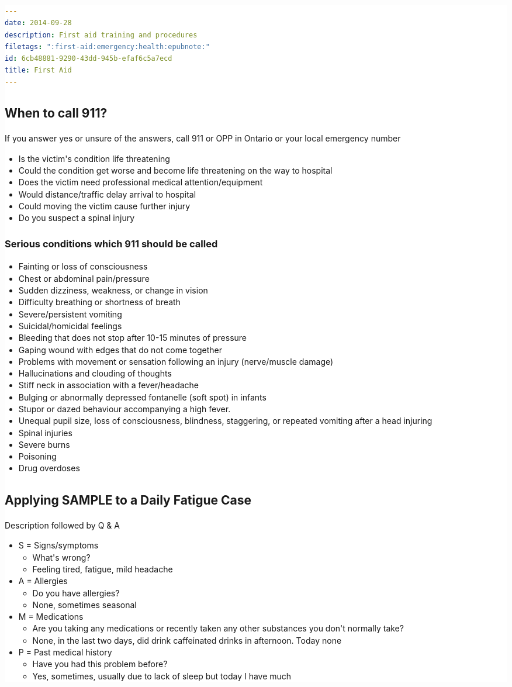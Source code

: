 ```yaml
---
date: 2014-09-28
description: First aid training and procedures
filetags: ":first-aid:emergency:health:epubnote:"
id: 6cb48881-9290-43dd-945b-efaf6c5a7ecd
title: First Aid
---
```


## When to call 911?

If you answer yes or unsure of the answers, call 911 or OPP in Ontario
or your local emergency number

- Is the victim's condition life threatening
- Could the condition get worse and become life threatening on the way
  to hospital
- Does the victim need professional medical attention/equipment
- Would distance/traffic delay arrival to hospital
- Could moving the victim cause further injury
- Do you suspect a spinal injury

### Serious conditions which 911 should be called

- Fainting or loss of consciousness
- Chest or abdominal pain/pressure
- Sudden dizziness, weakness, or change in vision
- Difficulty breathing or shortness of breath
- Severe/persistent vomiting
- Suicidal/homicidal feelings
- Bleeding that does not stop after 10-15 minutes of pressure
- Gaping wound with edges that do not come together
- Problems with movement or sensation following an injury (nerve/muscle
  damage)
- Hallucinations and clouding of thoughts
- Stiff neck in association with a fever/headache
- Bulging or abnormally depressed fontanelle (soft spot) in infants
- Stupor or dazed behaviour accompanying a high fever.
- Unequal pupil size, loss of consciousness, blindness, staggering, or
  repeated vomiting after a head injuring
- Spinal injuries
- Severe burns
- Poisoning
- Drug overdoses

## Applying SAMPLE to a Daily Fatigue Case

Description followed by Q & A

- S = Signs/symptoms
  - What's wrong?
  - Feeling tired, fatigue, mild headache
- A = Allergies
  - Do you have allergies?
  - None, sometimes seasonal
- M = Medications
  - Are you taking any medications or recently taken any other
    substances you don't normally take?
  - None, in the last two days, did drink caffeinated drinks in
    afternoon. Today none
- P = Past medical history
  - Have you had this problem before?
  - Yes, sometimes, usually due to lack of sleep but today I have much